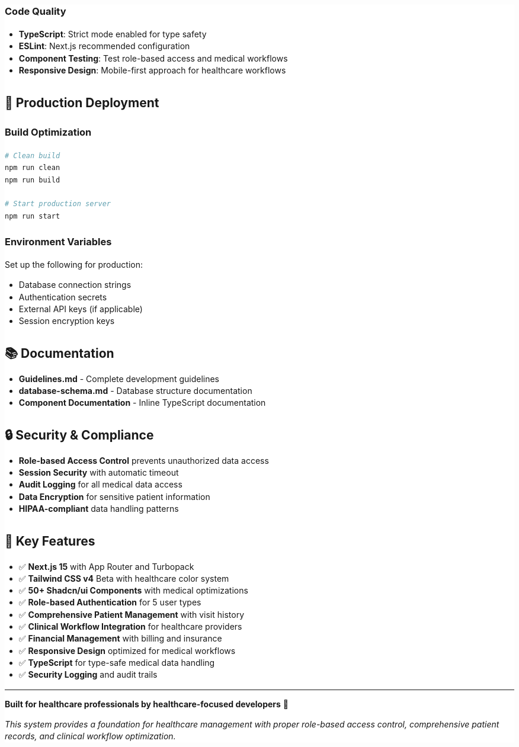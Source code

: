 ### Code Quality

- **TypeScript**: Strict mode enabled for type safety
- **ESLint**: Next.js recommended configuration
- **Component Testing**: Test role-based access and medical workflows
- **Responsive Design**: Mobile-first approach for healthcare workflows

## 🚀 Production Deployment

### Build Optimization

```bash
# Clean build
npm run clean
npm run build

# Start production server
npm run start
```

### Environment Variables

Set up the following for production:

- Database connection strings
- Authentication secrets
- External API keys (if applicable)
- Session encryption keys

## 📚 Documentation

- **Guidelines.md** - Complete development guidelines
- **database-schema.md** - Database structure documentation
- **Component Documentation** - Inline TypeScript documentation

## 🔒 Security & Compliance

- **Role-based Access Control** prevents unauthorized data access
- **Session Security** with automatic timeout
- **Audit Logging** for all medical data access
- **Data Encryption** for sensitive patient information
- **HIPAA-compliant** data handling patterns

## 🎯 Key Features

- ✅ **Next.js 15** with App Router and Turbopack
- ✅ **Tailwind CSS v4** Beta with healthcare color system
- ✅ **50+ Shadcn/ui Components** with medical optimizations
- ✅ **Role-based Authentication** for 5 user types
- ✅ **Comprehensive Patient Management** with visit history
- ✅ **Clinical Workflow Integration** for healthcare providers
- ✅ **Financial Management** with billing and insurance
- ✅ **Responsive Design** optimized for medical workflows
- ✅ **TypeScript** for type-safe medical data handling
- ✅ **Security Logging** and audit trails

---

**Built for healthcare professionals by healthcare-focused developers** 🏥

*This system provides a foundation for healthcare management with proper role-based access control, comprehensive
patient records, and clinical workflow optimization.*
